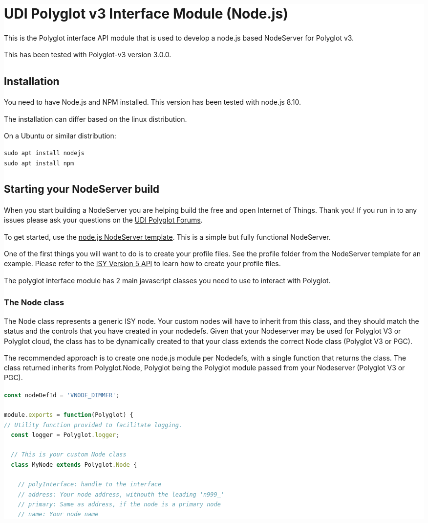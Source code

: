 # UDI Polyglot v3 Interface Module (Node.js)

This is the Polyglot interface API module that is used to develop a node.js based NodeServer for Polyglot v3.

This has been tested with Polyglot-v3 version 3.0.0.

## Installation

You need to have Node.js and NPM installed. This version has been tested with node.js 8.10.

The installation can differ based on the linux distribution.

On a Ubuntu or similar distribution:
```
sudo apt install nodejs
sudo apt install npm
```


## Starting your NodeServer build

When you start building a NodeServer you are helping build the free and open Internet of Things. Thank you! If you run in to any issues please ask your questions on the [UDI Polyglot Forums](http://forum.universal-devices.com/forum/111-polyglot/).

To get started, use the [node.js NodeServer template](https://github.com/UniversalDevicesInc/poly-template-nodejs).
This is a simple but fully functional NodeServer.

One of the first things you will want to do is to create your profile files. See the profile folder from the NodeServer
template for an example. Please refer to the [ISY Version 5 API](https://wiki.universal-devices.com/index.php?title=ISY_Developers:API:V5) to learn how to create your profile files.

The polyglot interface module has 2 main javascript classes you need to use to interact with Polyglot.

### The Node class
The Node class represents a generic ISY node. Your custom nodes will have to inherit from this class, and they should
match the status and the controls that you have created in your nodedefs. Given that your Nodeserver may be used for
Polyglot V3 or Polyglot cloud, the class has to be dynamically created to that your class extends the correct Node class
(Polyglot V3 or PGC).

The recommended approach is to create one node.js module per Nodedefs, with a single function that returns the class. 
The class returned inherits from Polyglot.Node, Polyglot being the Polyglot module passed from your Nodeserver (Polyglot V3 or PGC).

```javascript
const nodeDefId = 'VNODE_DIMMER';

module.exports = function(Polyglot) {
// Utility function provided to facilitate logging.
  const logger = Polyglot.logger;

  // This is your custom Node class
  class MyNode extends Polyglot.Node {

    // polyInterface: handle to the interface
    // address: Your node address, withouth the leading 'n999_'
    // primary: Same as address, if the node is a primary node
    // name: Your node name
```